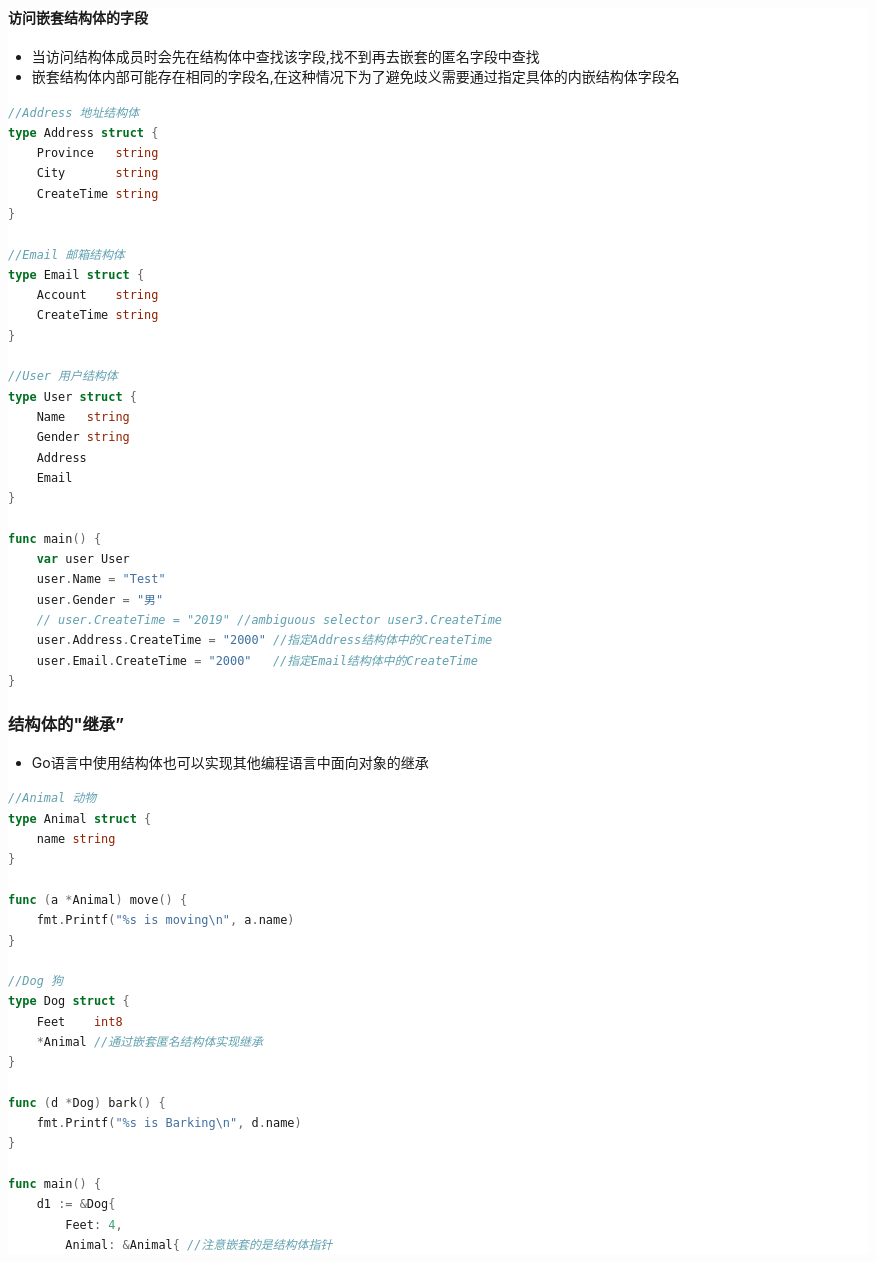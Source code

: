 #### 访问嵌套结构体的字段

- 当访问结构体成员时会先在结构体中查找该字段,找不到再去嵌套的匿名字段中查找
- 嵌套结构体内部可能存在相同的字段名,在这种情况下为了避免歧义需要通过指定具体的内嵌结构体字段名

```go
//Address 地址结构体
type Address struct {
	Province   string
	City       string
	CreateTime string
}

//Email 邮箱结构体
type Email struct {
	Account    string
	CreateTime string
}

//User 用户结构体
type User struct {
	Name   string
	Gender string
	Address
	Email
}

func main() {
	var user User
	user.Name = "Test"
	user.Gender = "男"
	// user.CreateTime = "2019" //ambiguous selector user3.CreateTime
	user.Address.CreateTime = "2000" //指定Address结构体中的CreateTime
	user.Email.CreateTime = "2000"   //指定Email结构体中的CreateTime
}
```

### 结构体的"继承”

- Go语言中使用结构体也可以实现其他编程语言中面向对象的继承

```go
//Animal 动物
type Animal struct {
    name string
}

func (a *Animal) move() {
    fmt.Printf("%s is moving\n", a.name)
}

//Dog 狗
type Dog struct {
    Feet    int8
    *Animal //通过嵌套匿名结构体实现继承
}

func (d *Dog) bark() {
    fmt.Printf("%s is Barking\n", d.name)
}

func main() {
    d1 := &Dog{
        Feet: 4,
        Animal: &Animal{ //注意嵌套的是结构体指针
```